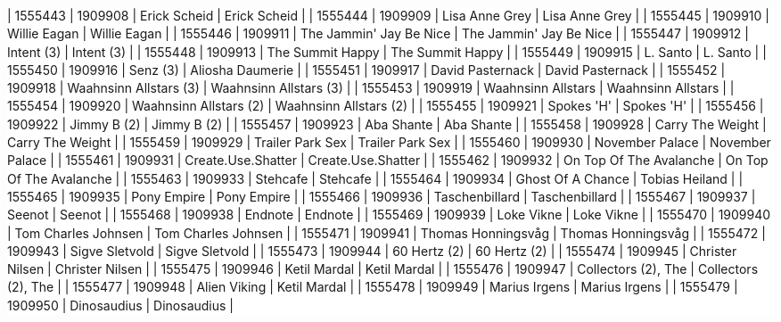 | 1555443 | 1909908 | Erick Scheid | Erick Scheid |
| 1555444 | 1909909 | Lisa Anne Grey | Lisa Anne Grey |
| 1555445 | 1909910 | Willie Eagan | Willie Eagan |
| 1555446 | 1909911 | The Jammin' Jay Be Nice | The Jammin' Jay Be Nice |
| 1555447 | 1909912 | Intent (3) | Intent (3) |
| 1555448 | 1909913 | The Summit Happy | The Summit Happy |
| 1555449 | 1909915 | L. Santo | L. Santo |
| 1555450 | 1909916 | Senz (3) | Aliosha Daumerie |
| 1555451 | 1909917 | David Pasternack | David Pasternack |
| 1555452 | 1909918 | Waahnsinn Allstars (3) | Waahnsinn Allstars (3) |
| 1555453 | 1909919 | Waahnsinn Allstars | Waahnsinn Allstars |
| 1555454 | 1909920 | Waahnsinn Allstars (2) | Waahnsinn Allstars (2) |
| 1555455 | 1909921 | Spokes 'H' | Spokes 'H' |
| 1555456 | 1909922 | Jimmy B (2) | Jimmy B (2) |
| 1555457 | 1909923 | Aba Shante | Aba Shante |
| 1555458 | 1909928 | Carry The Weight | Carry The Weight |
| 1555459 | 1909929 | Trailer Park Sex | Trailer Park Sex |
| 1555460 | 1909930 | November Palace | November Palace |
| 1555461 | 1909931 | Create.Use.Shatter | Create.Use.Shatter |
| 1555462 | 1909932 | On Top Of The Avalanche | On Top Of The Avalanche |
| 1555463 | 1909933 | Stehcafe | Stehcafe |
| 1555464 | 1909934 | Ghost Of A Chance | Tobias Heiland |
| 1555465 | 1909935 | Pony Empire | Pony Empire |
| 1555466 | 1909936 | Taschenbillard | Taschenbillard |
| 1555467 | 1909937 | Seenot | Seenot |
| 1555468 | 1909938 | Endnote | Endnote |
| 1555469 | 1909939 | Loke Vikne | Loke Vikne |
| 1555470 | 1909940 | Tom Charles Johnsen | Tom Charles Johnsen |
| 1555471 | 1909941 | Thomas Honningsvåg | Thomas Honningsvåg |
| 1555472 | 1909943 | Sigve Sletvold | Sigve Sletvold |
| 1555473 | 1909944 | 60 Hertz (2) | 60 Hertz (2) |
| 1555474 | 1909945 | Christer Nilsen | Christer Nilsen |
| 1555475 | 1909946 | Ketil Mardal | Ketil Mardal |
| 1555476 | 1909947 | Collectors (2), The | Collectors (2), The |
| 1555477 | 1909948 | Alien Viking | Ketil Mardal |
| 1555478 | 1909949 | Marius Irgens | Marius Irgens |
| 1555479 | 1909950 | Dinosaudius | Dinosaudius |